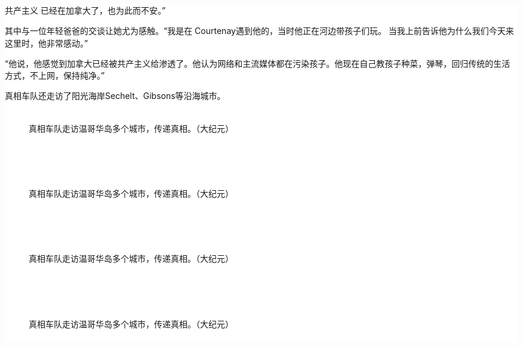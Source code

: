    共产主义
  </ok>
  已经在加拿大了，也为此而不安。”
 </span>
</p>
<p>
 <span style="font-weight: 400;">
  其中与一位年轻爸爸的交谈让她尤为感触。“我是在
 </span>
 <span style="font-weight: 400;">
  Courtenay遇到他的，当时他正在河边带孩子们玩。
 </span>
 <span style="font-weight: 400;">
  当我上前告诉他为什么我们今天来这里时，他非常感动。”
 </span>
</p>
<p>
 <span style="font-weight: 400;">
  “他说，他感觉到加拿大已经被共产主义给渗透了。他认为网络和主流媒体都在污染孩子。他现在自己教孩子种菜，弹琴，回归传统的生活方式，不上网，保持纯净。”
 </span>
</p>
<p>
 <span style="font-weight: 400;">
  真相车队还走访了阳光海岸Sechelt、Gibsons等沿海城市。
 </span>
</p>
<figure aria-describedby="caption-attachment-13812240" class="wp-caption aligncenter" id="attachment_13812240" style="width: 600px">
 <ok href="https://i.epochtimes.com/assets/uploads/2022/08/id13812240-DSCF0030.jpg" target="_blank">
  <img alt="" class="size-large wp-image-13812240" src="https://i.epochtimes.com/assets/uploads/2022/08/id13812240-DSCF0030-600x400.jpg"/>
 </ok>
 <br/><figcaption class="wp-caption-text" id="caption-attachment-13812240">
  真相车队走访温哥华岛多个城市，传递真相。（大纪元）
 </figcaption><br/>
</figure><br/>
<figure aria-describedby="caption-attachment-13812241" class="wp-caption aligncenter" id="attachment_13812241" style="width: 600px">
 <ok href="https://i.epochtimes.com/assets/uploads/2022/08/id13812241-DSCF0062.jpg" target="_blank">
  <img alt="" class="size-large wp-image-13812241" src="https://i.epochtimes.com/assets/uploads/2022/08/id13812241-DSCF0062-600x400.jpg"/>
 </ok>
 <br/><figcaption class="wp-caption-text" id="caption-attachment-13812241">
  真相车队走访温哥华岛多个城市，传递真相。（大纪元）
 </figcaption><br/>
</figure><br/>
<figure aria-describedby="caption-attachment-13812242" class="wp-caption aligncenter" id="attachment_13812242" style="width: 600px">
 <ok href="https://i.epochtimes.com/assets/uploads/2022/08/id13812242-DSCF0073.jpg" target="_blank">
  <img alt="" class="size-large wp-image-13812242" src="https://i.epochtimes.com/assets/uploads/2022/08/id13812242-DSCF0073-600x400.jpg"/>
 </ok>
 <br/><figcaption class="wp-caption-text" id="caption-attachment-13812242">
  真相车队走访温哥华岛多个城市，传递真相。（大纪元）
 </figcaption><br/>
</figure><br/>
<figure aria-describedby="caption-attachment-13812243" class="wp-caption aligncenter" id="attachment_13812243" style="width: 600px">
 <ok href="https://i.epochtimes.com/assets/uploads/2022/08/id13812243-DSCF0082.jpg" target="_blank">
  <img alt="" class="size-large wp-image-13812243" src="https://i.epochtimes.com/assets/uploads/2022/08/id13812243-DSCF0082-600x400.jpg"/>
 </ok>
 <br/><figcaption class="wp-caption-text" id="caption-attachment-13812243">
  真相车队走访温哥华岛多个城市，传递真相。（大纪元）
 </figcaption><br/>